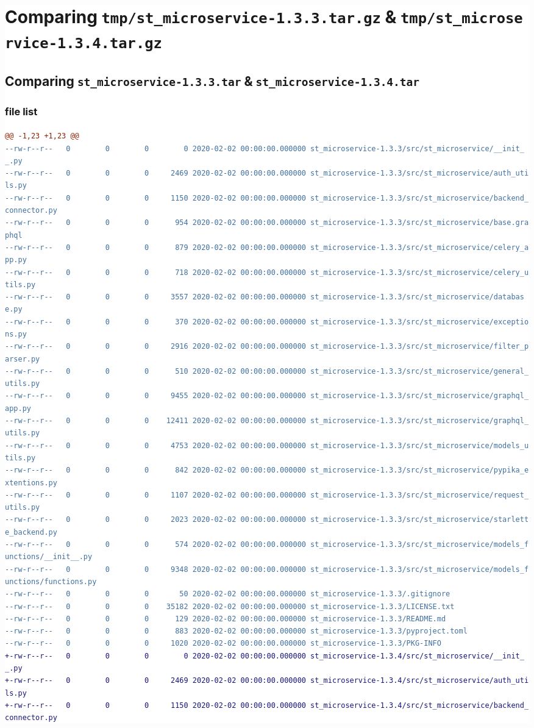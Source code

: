 # Comparing `tmp/st_microservice-1.3.3.tar.gz` & `tmp/st_microservice-1.3.4.tar.gz`

## Comparing `st_microservice-1.3.3.tar` & `st_microservice-1.3.4.tar`

### file list

```diff
@@ -1,23 +1,23 @@
--rw-r--r--   0        0        0        0 2020-02-02 00:00:00.000000 st_microservice-1.3.3/src/st_microservice/__init__.py
--rw-r--r--   0        0        0     2469 2020-02-02 00:00:00.000000 st_microservice-1.3.3/src/st_microservice/auth_utils.py
--rw-r--r--   0        0        0     1150 2020-02-02 00:00:00.000000 st_microservice-1.3.3/src/st_microservice/backend_connector.py
--rw-r--r--   0        0        0      954 2020-02-02 00:00:00.000000 st_microservice-1.3.3/src/st_microservice/base.graphql
--rw-r--r--   0        0        0      879 2020-02-02 00:00:00.000000 st_microservice-1.3.3/src/st_microservice/celery_app.py
--rw-r--r--   0        0        0      718 2020-02-02 00:00:00.000000 st_microservice-1.3.3/src/st_microservice/celery_utils.py
--rw-r--r--   0        0        0     3557 2020-02-02 00:00:00.000000 st_microservice-1.3.3/src/st_microservice/database.py
--rw-r--r--   0        0        0      370 2020-02-02 00:00:00.000000 st_microservice-1.3.3/src/st_microservice/exceptions.py
--rw-r--r--   0        0        0     2916 2020-02-02 00:00:00.000000 st_microservice-1.3.3/src/st_microservice/filter_parser.py
--rw-r--r--   0        0        0      510 2020-02-02 00:00:00.000000 st_microservice-1.3.3/src/st_microservice/general_utils.py
--rw-r--r--   0        0        0     9455 2020-02-02 00:00:00.000000 st_microservice-1.3.3/src/st_microservice/graphql_app.py
--rw-r--r--   0        0        0    12411 2020-02-02 00:00:00.000000 st_microservice-1.3.3/src/st_microservice/graphql_utils.py
--rw-r--r--   0        0        0     4753 2020-02-02 00:00:00.000000 st_microservice-1.3.3/src/st_microservice/models_utils.py
--rw-r--r--   0        0        0      842 2020-02-02 00:00:00.000000 st_microservice-1.3.3/src/st_microservice/pypika_extentions.py
--rw-r--r--   0        0        0     1107 2020-02-02 00:00:00.000000 st_microservice-1.3.3/src/st_microservice/request_utils.py
--rw-r--r--   0        0        0     2023 2020-02-02 00:00:00.000000 st_microservice-1.3.3/src/st_microservice/starlette_backend.py
--rw-r--r--   0        0        0      574 2020-02-02 00:00:00.000000 st_microservice-1.3.3/src/st_microservice/models_functions/__init__.py
--rw-r--r--   0        0        0     9348 2020-02-02 00:00:00.000000 st_microservice-1.3.3/src/st_microservice/models_functions/functions.py
--rw-r--r--   0        0        0       50 2020-02-02 00:00:00.000000 st_microservice-1.3.3/.gitignore
--rw-r--r--   0        0        0    35182 2020-02-02 00:00:00.000000 st_microservice-1.3.3/LICENSE.txt
--rw-r--r--   0        0        0      129 2020-02-02 00:00:00.000000 st_microservice-1.3.3/README.md
--rw-r--r--   0        0        0      883 2020-02-02 00:00:00.000000 st_microservice-1.3.3/pyproject.toml
--rw-r--r--   0        0        0     1020 2020-02-02 00:00:00.000000 st_microservice-1.3.3/PKG-INFO
+-rw-r--r--   0        0        0        0 2020-02-02 00:00:00.000000 st_microservice-1.3.4/src/st_microservice/__init__.py
+-rw-r--r--   0        0        0     2469 2020-02-02 00:00:00.000000 st_microservice-1.3.4/src/st_microservice/auth_utils.py
+-rw-r--r--   0        0        0     1150 2020-02-02 00:00:00.000000 st_microservice-1.3.4/src/st_microservice/backend_connector.py
```